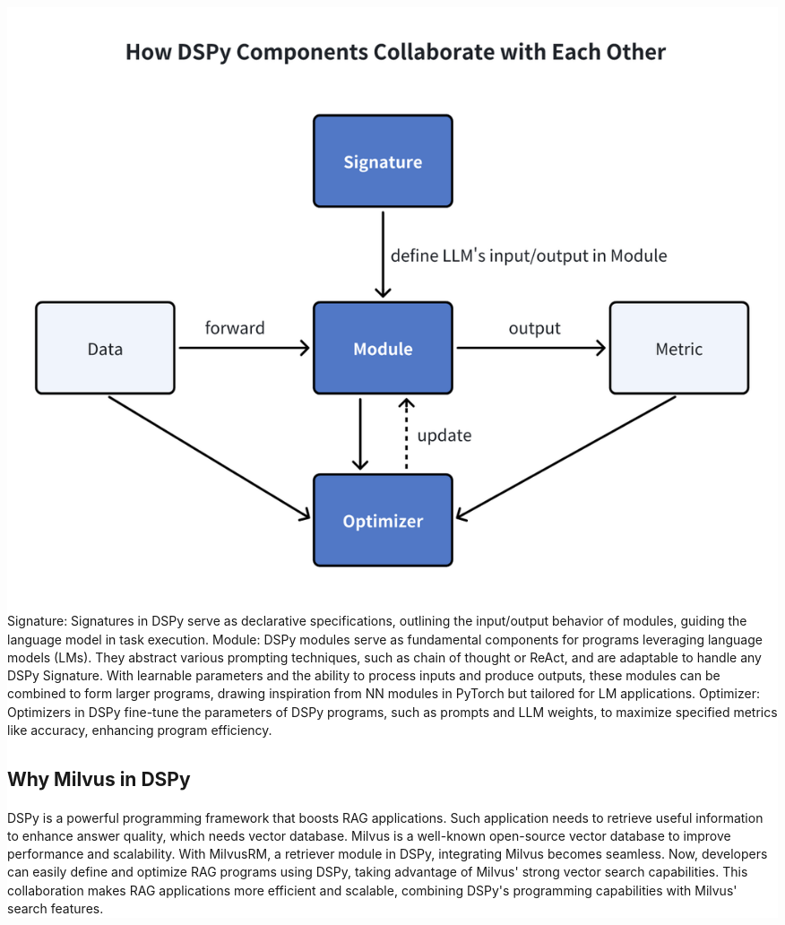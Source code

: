 ![DSPy Modules](../../../assets/dspy-01.png)

Signature: Signatures in DSPy serve as declarative specifications, outlining the input/output behavior of modules, guiding the language model in task execution.
Module: DSPy modules serve as fundamental components for programs leveraging language models (LMs). They abstract various prompting techniques, such as chain of thought or ReAct, and are adaptable to handle any DSPy Signature. With learnable parameters and the ability to process inputs and produce outputs, these modules can be combined to form larger programs, drawing inspiration from NN modules in PyTorch but tailored for LM applications.
Optimizer: Optimizers in DSPy fine-tune the parameters of DSPy programs, such as prompts and LLM weights, to maximize specified metrics like accuracy, enhancing program efficiency.

## Why Milvus in DSPy
DSPy is a powerful programming framework that boosts RAG applications. Such application needs to retrieve useful information to enhance answer quality, which needs vector database. Milvus is a well-known open-source vector database to improve performance and scalability. With MilvusRM, a retriever module in DSPy, integrating Milvus becomes seamless. Now, developers can easily define and optimize RAG programs using DSPy, taking advantage of Milvus' strong vector search capabilities. This collaboration makes RAG applications more efficient and scalable, combining DSPy's programming capabilities with Milvus' search features.
